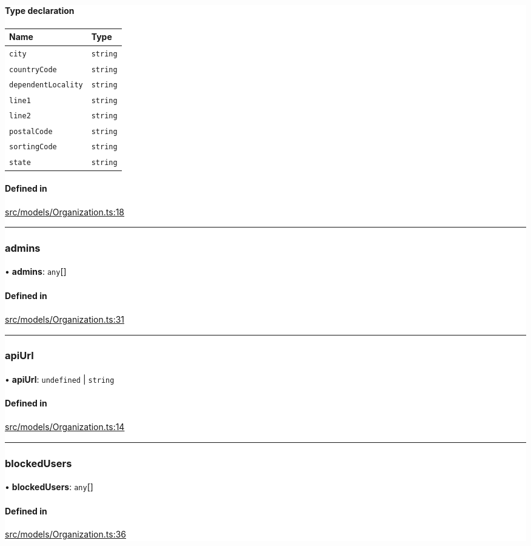 #### Type declaration

| Name | Type |
| :------ | :------ |
| `city` | `string` |
| `countryCode` | `string` |
| `dependentLocality` | `string` |
| `line1` | `string` |
| `line2` | `string` |
| `postalCode` | `string` |
| `sortingCode` | `string` |
| `state` | `string` |

#### Defined in

[src/models/Organization.ts:18](https://github.com/adi790uu/talawa-api/blob/b1ec05b/src/models/Organization.ts#L18)

___

### admins

• **admins**: `any`[]

#### Defined in

[src/models/Organization.ts:31](https://github.com/adi790uu/talawa-api/blob/b1ec05b/src/models/Organization.ts#L31)

___

### apiUrl

• **apiUrl**: `undefined` \| `string`

#### Defined in

[src/models/Organization.ts:14](https://github.com/adi790uu/talawa-api/blob/b1ec05b/src/models/Organization.ts#L14)

___

### blockedUsers

• **blockedUsers**: `any`[]

#### Defined in

[src/models/Organization.ts:36](https://github.com/adi790uu/talawa-api/blob/b1ec05b/src/models/Organization.ts#L36)
